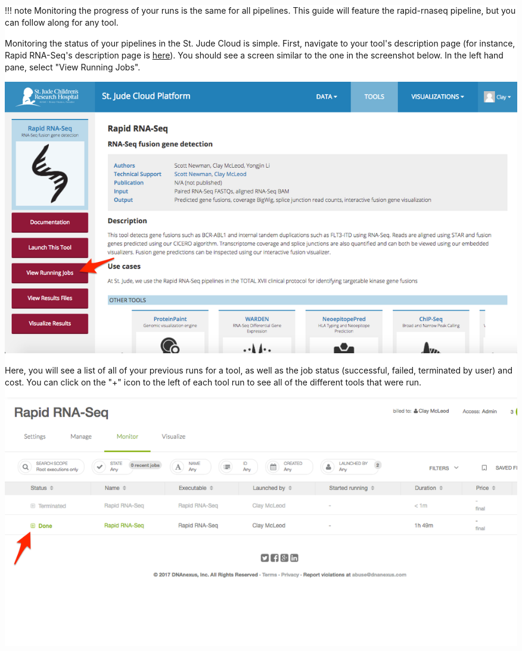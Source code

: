 !!! note
    Monitoring the progress of your runs is the same for all pipelines. This
    guide will feature the <span role="ref">rapid-rnaseq</span> pipeline,
    but you can follow along for any tool.

Monitoring the status of your pipelines in the St. Jude Cloud is simple.
First, navigate to your tool's description page (for instance, Rapid
RNA-Seq's description page is [here](https://platform.stjude.cloud/tools/rapid_rna-seq)). You should
see a screen similar to the one in the screenshot below. In the left
hand pane, select "View Running Jobs".

![Click "View Running Jobs"](../../images/guides/tools/common/running-jobs.png)

Here, you will see a list of all of your previous runs for a tool, as
well as the job status (successful, failed, terminated by user) and
cost. You can click on the "+" icon to the left of each tool run to see
all of the different tools that were run.

![Click the "+" beside a run to view more information.](../../images/guides/tools/common/jobs-basic.png)
